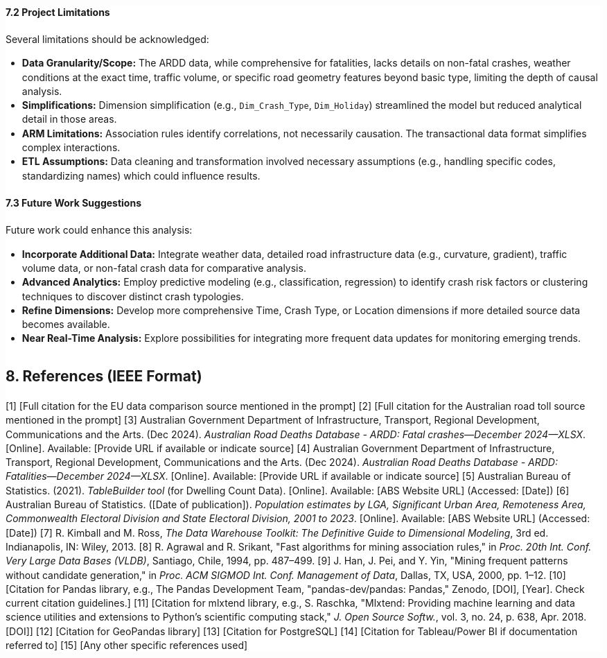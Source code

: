 #### **7.2 Project Limitations**

Several limitations should be acknowledged:

- **Data Granularity/Scope:** The ARDD data, while comprehensive for fatalities, lacks details on non-fatal crashes, weather conditions at the exact time, traffic volume, or specific road geometry features beyond basic type, limiting the depth of causal analysis.
- **Simplifications:** Dimension simplification (e.g., `Dim_Crash_Type`, `Dim_Holiday`) streamlined the model but reduced analytical detail in those areas.
- **ARM Limitations:** Association rules identify correlations, not necessarily causation. The transactional data format simplifies complex interactions.
- **ETL Assumptions:** Data cleaning and transformation involved necessary assumptions (e.g., handling specific codes, standardizing names) which could influence results.

#### **7.3 Future Work Suggestions**

Future work could enhance this analysis:

- **Incorporate Additional Data:** Integrate weather data, detailed road infrastructure data (e.g., curvature, gradient), traffic volume data, or non-fatal crash data for comparative analysis.
- **Advanced Analytics:** Employ predictive modeling (e.g., classification, regression) to identify crash risk factors or clustering techniques to discover distinct crash typologies.
- **Refine Dimensions:** Develop more comprehensive Time, Crash Type, or Location dimensions if more detailed source data becomes available.
- **Near Real-Time Analysis:** Explore possibilities for integrating more frequent data updates for monitoring emerging trends.

## **8. References** (IEEE Format)

[1] [Full citation for the EU data comparison source mentioned in the prompt]
[2] [Full citation for the Australian road toll source mentioned in the prompt]
[3] Australian Government Department of Infrastructure, Transport, Regional Development, Communications and the Arts. (Dec 2024). _Australian Road Deaths Database - ARDD: Fatal crashes—December 2024—XLSX_. [Online]. Available: [Provide URL if available or indicate source]
[4] Australian Government Department of Infrastructure, Transport, Regional Development, Communications and the Arts. (Dec 2024). _Australian Road Deaths Database - ARDD: Fatalities—December 2024—XLSX_. [Online]. Available: [Provide URL if available or indicate source]
[5] Australian Bureau of Statistics. (2021). _TableBuilder tool_ (for Dwelling Count Data). [Online]. Available: [ABS Website URL] (Accessed: [Date])
[6] Australian Bureau of Statistics. ([Date of publication]). _Population estimates by LGA, Significant Urban Area, Remoteness Area, Commonwealth Electoral Division and State Electoral Division, 2001 to 2023_. [Online]. Available: [ABS Website URL] (Accessed: [Date])
[7] R. Kimball and M. Ross, _The Data Warehouse Toolkit: The Definitive Guide to Dimensional Modeling_, 3rd ed. Indianapolis, IN: Wiley, 2013.
[8] R. Agrawal and R. Srikant, "Fast algorithms for mining association rules," in _Proc. 20th Int. Conf. Very Large Data Bases (VLDB)_, Santiago, Chile, 1994, pp. 487–499.
[9] J. Han, J. Pei, and Y. Yin, "Mining frequent patterns without candidate generation," in _Proc. ACM SIGMOD Int. Conf. Management of Data_, Dallas, TX, USA, 2000, pp. 1–12.
[10] [Citation for Pandas library, e.g., The Pandas Development Team, "pandas-dev/pandas: Pandas," Zenodo, [DOI], [Year]. Check current citation guidelines.]
[11] [Citation for mlxtend library, e.g., S. Raschka, "Mlxtend: Providing machine learning and data science utilities and extensions to Python’s scientific computing stack," _J. Open Source Softw._, vol. 3, no. 24, p. 638, Apr. 2018. [DOI]]
[12] [Citation for GeoPandas library]
[13] [Citation for PostgreSQL]
[14] [Citation for Tableau/Power BI if documentation referred to]
[15] [Any other specific references used]
